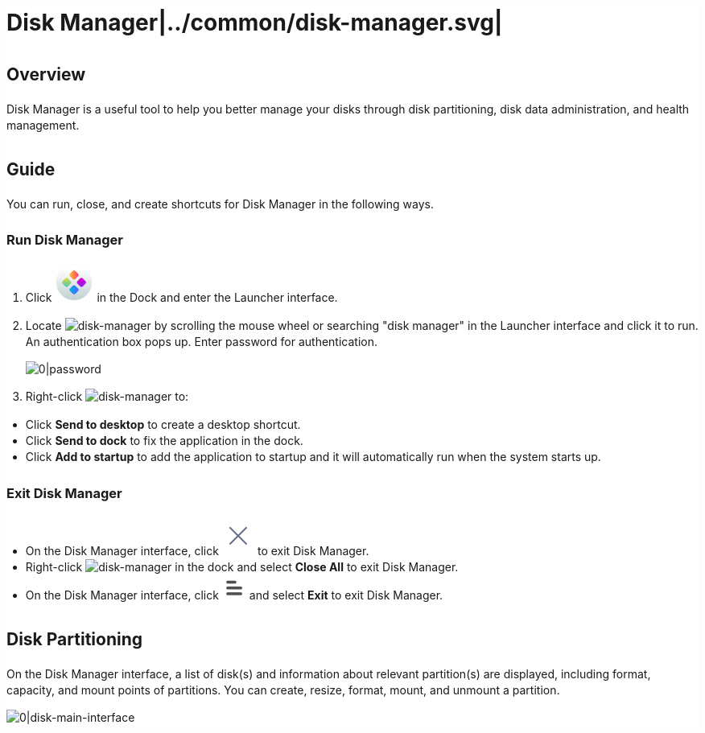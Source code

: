 # Disk Manager|../common/disk-manager.svg|

## Overview

Disk Manager is a useful tool to help you better manage your disks through disk partitioning, disk data administration, and health management. 

## Guide

You can run, close, and create shortcuts for Disk Manager in the following ways.

### Run Disk Manager

1. Click ![launcher](icon/deepin-launcher.svg) in the Dock and enter the Launcher interface.
2. Locate ![disk-manager](icon/disk-manager.svg) by scrolling the mouse wheel or searching "disk manager" in the Launcher interface and click it to run. An authentication box pops up. Enter password for authentication. 

   ![0|password](jpg/password.png)

3. Right-click ![disk-manager](icon/disk-manager.svg) to:

 - Click **Send to desktop** to create a desktop shortcut.
 - Click **Send to dock** to fix the application in the dock.
 - Click **Add to startup** to add the application to startup and it will automatically run when the system starts up.

### Exit Disk Manager

- On the Disk Manager interface, click![close_icon](icon/close.svg)to exit Disk Manager.
- Right-click ![disk-manager](icon/disk-manager.svg) in the dock and select **Close All** to exit Disk Manager.
- On the Disk Manager interface, click ![icon_menu](icon/icon_menu.svg) and select **Exit** to exit Disk Manager.

## Disk Partitioning

On the Disk Manager interface, a list of disk(s) and information about relevant partition(s) are displayed, including format, capacity, and mount points of partitions. You can create, resize, format, mount, and unmount a partition.

![0|disk-main-interface](jpg/disk-main-interface.png)
